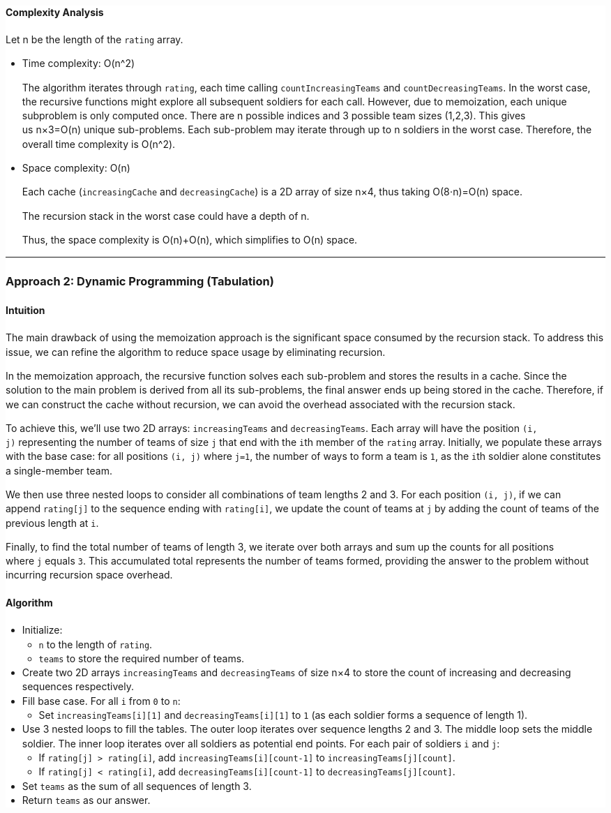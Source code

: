 #### Complexity Analysis

Let n be the length of the `rating` array.

- Time complexity: O(n^2)
    
    The algorithm iterates through `rating`, each time calling `countIncreasingTeams` and `countDecreasingTeams`. In the worst case, the recursive functions might explore all subsequent soldiers for each call. However, due to memoization, each unique subproblem is only computed once. There are n possible indices and 3 possible team sizes (1,2,3). This gives us n×3=O(n) unique sub-problems. Each sub-problem may iterate through up to n soldiers in the worst case. Therefore, the overall time complexity is O(n^2).
    
- Space complexity: O(n)
    
    Each cache (`increasingCache` and `decreasingCache`) is a 2D array of size n×4, thus taking O(8⋅n)=O(n) space.
    
    The recursion stack in the worst case could have a depth of n.
    
    Thus, the space complexity is O(n)+O(n), which simplifies to O(n) space.
    

---

### Approach 2: Dynamic Programming (Tabulation)

#### Intuition

The main drawback of using the memoization approach is the significant space consumed by the recursion stack. To address this issue, we can refine the algorithm to reduce space usage by eliminating recursion.

In the memoization approach, the recursive function solves each sub-problem and stores the results in a cache. Since the solution to the main problem is derived from all its sub-problems, the final answer ends up being stored in the cache. Therefore, if we can construct the cache without recursion, we can avoid the overhead associated with the recursion stack.

To achieve this, we’ll use two 2D arrays: `increasingTeams` and `decreasingTeams`. Each array will have the position `(i, j)` representing the number of teams of size `j` that end with the `i`th member of the `rating` array. Initially, we populate these arrays with the base case: for all positions `(i, j)` where `j=1`, the number of ways to form a team is `1`, as the `i`th soldier alone constitutes a single-member team.

We then use three nested loops to consider all combinations of team lengths 2 and 3. For each position `(i, j)`, if we can append `rating[j]` to the sequence ending with `rating[i]`, we update the count of teams at `j` by adding the count of teams of the previous length at `i`.

Finally, to find the total number of teams of length 3, we iterate over both arrays and sum up the counts for all positions where `j` equals `3`. This accumulated total represents the number of teams formed, providing the answer to the problem without incurring recursion space overhead.

#### Algorithm

- Initialize:
    - `n` to the length of `rating`.
    - `teams` to store the required number of teams.
- Create two 2D arrays `increasingTeams` and `decreasingTeams` of size n×4 to store the count of increasing and decreasing sequences respectively.
- Fill base case. For all `i` from `0` to `n`:
    - Set `increasingTeams[i][1]` and `decreasingTeams[i][1]` to `1` (as each soldier forms a sequence of length 1).
- Use 3 nested loops to fill the tables. The outer loop iterates over sequence lengths 2 and 3. The middle loop sets the middle soldier. The inner loop iterates over all soldiers as potential end points. For each pair of soldiers `i` and `j`:
    - If `rating[j] > rating[i]`, add `increasingTeams[i][count-1]` to `increasingTeams[j][count]`.
    - If `rating[j] < rating[i]`, add `decreasingTeams[i][count-1]` to `decreasingTeams[j][count]`.
- Set `teams` as the sum of all sequences of length 3.
- Return `teams` as our answer.
